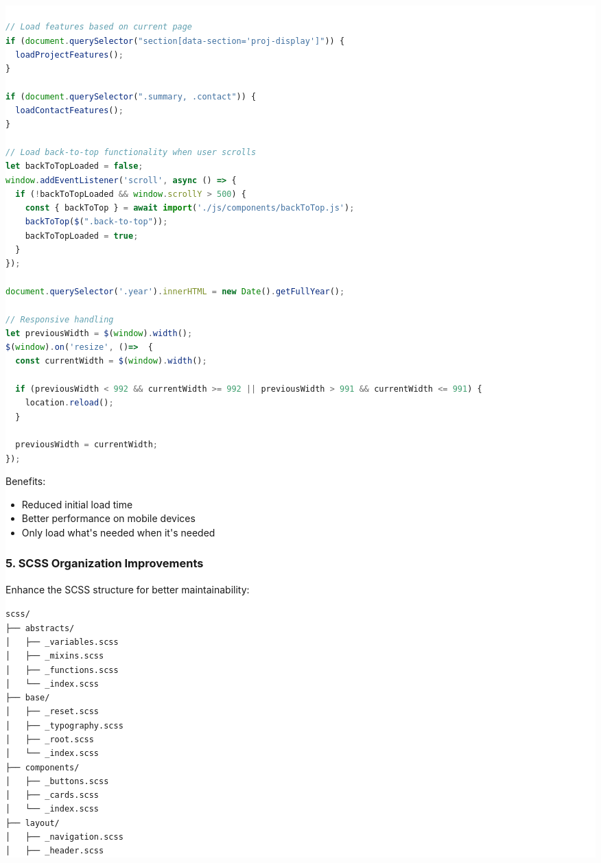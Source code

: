    ```javascript
   
   // Load features based on current page
   if (document.querySelector("section[data-section='proj-display']")) {
     loadProjectFeatures();
   }
   
   if (document.querySelector(".summary, .contact")) {
     loadContactFeatures();
   }
   
   // Load back-to-top functionality when user scrolls
   let backToTopLoaded = false;
   window.addEventListener('scroll', async () => {
     if (!backToTopLoaded && window.scrollY > 500) {
       const { backToTop } = await import('./js/components/backToTop.js');
       backToTop($(".back-to-top"));
       backToTopLoaded = true;
     }
   });
   
   document.querySelector('.year').innerHTML = new Date().getFullYear();
   
   // Responsive handling
   let previousWidth = $(window).width();
   $(window).on('resize', ()=>  {
     const currentWidth = $(window).width();
   
     if (previousWidth < 992 && currentWidth >= 992 || previousWidth > 991 && currentWidth <= 991) {
       location.reload();
     }
   
     previousWidth = currentWidth;
   });
   ```

Benefits:
- Reduced initial load time
- Better performance on mobile devices
- Only load what's needed when it's needed

### 5. SCSS Organization Improvements

Enhance the SCSS structure for better maintainability:

```
scss/
├── abstracts/
│   ├── _variables.scss
│   ├── _mixins.scss
│   ├── _functions.scss
│   └── _index.scss
├── base/
│   ├── _reset.scss
│   ├── _typography.scss
│   ├── _root.scss
│   └── _index.scss
├── components/
│   ├── _buttons.scss
│   ├── _cards.scss
│   └── _index.scss
├── layout/
│   ├── _navigation.scss
│   ├── _header.scss
```